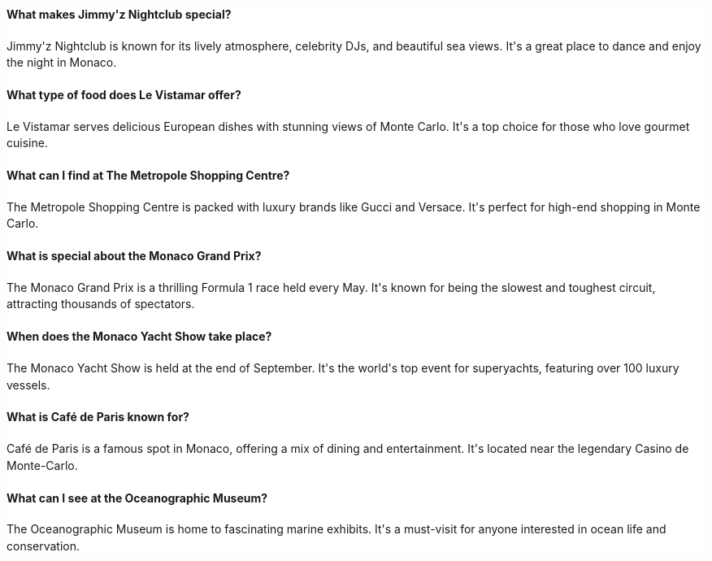 #### What makes Jimmy'z Nightclub special?

Jimmy'z Nightclub is known for its lively atmosphere, celebrity DJs, and beautiful sea views. It's a great place to dance and enjoy the night in Monaco.

#### What type of food does Le Vistamar offer?

Le Vistamar serves delicious European dishes with stunning views of Monte Carlo. It's a top choice for those who love gourmet cuisine.

#### What can I find at The Metropole Shopping Centre?

The Metropole Shopping Centre is packed with luxury brands like Gucci and Versace. It's perfect for high-end shopping in Monte Carlo.

#### What is special about the Monaco Grand Prix?

The Monaco Grand Prix is a thrilling Formula 1 race held every May. It's known for being the slowest and toughest circuit, attracting thousands of spectators.

#### When does the Monaco Yacht Show take place?

The Monaco Yacht Show is held at the end of September. It's the world's top event for superyachts, featuring over 100 luxury vessels.

#### What is Café de Paris known for?

Café de Paris is a famous spot in Monaco, offering a mix of dining and entertainment. It's located near the legendary Casino de Monte-Carlo.

#### What can I see at the Oceanographic Museum?

The Oceanographic Museum is home to fascinating marine exhibits. It's a must-visit for anyone interested in ocean life and conservation.